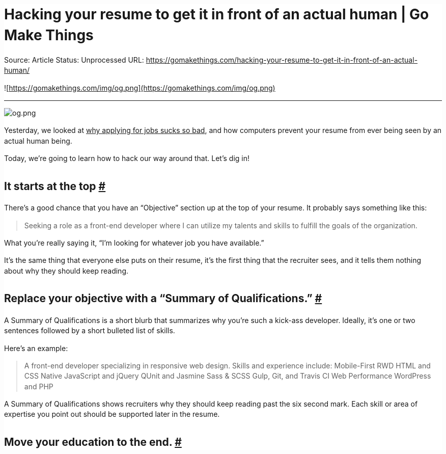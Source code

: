 # Hacking your resume to get it in front of an actual human | Go Make Things

Source: Article
Status: Unprocessed
URL: https://gomakethings.com/hacking-your-resume-to-get-it-in-front-of-an-actual-human/

![https://gomakethings.com/img/og.png](https://gomakethings.com/img/og.png)

---

![og.png](Hacking%20your%20resume%20to%20get%20it%20in%20front%20of%20an%20actua%20fc482f8cfe7546fab9fea178ce7d7121/og.png)

Yesterday, we looked at [why applying for jobs sucks so bad](https://gomakethings.com/why-applying-for-jobs-sucks-so-bad/), and how computers prevent your resume from ever being seen by an actual human being.

Today, we’re going to learn how to hack our way around that. Let’s dig in!

## It starts at the top [#](https://gomakethings.com/hacking-your-resume-to-get-it-in-front-of-an-actual-human/)

There’s a good chance that you have an “Objective” section up at the top of your resume. It probably says something like this:

> Seeking a role as a front-end developer where I can utilize my talents and skills to fulfill the goals of the organization.
> 

What you’re really saying it, “I’m looking for whatever job you have available.”

It’s the same thing that everyone else puts on their resume, it’s the first thing that the recruiter sees, and it tells them nothing about why they should keep reading.

## Replace your objective with a “Summary of Qualifications.” [#](https://gomakethings.com/hacking-your-resume-to-get-it-in-front-of-an-actual-human/)

A Summary of Qualifications is a short blurb that summarizes why you’re such a kick-ass developer. Ideally, it’s one or two sentences followed by a short bulleted list of skills.

Here’s an example:

> A front-end developer specializing in responsive web design. Skills and experience include:  Mobile-First RWD HTML and CSS Native JavaScript and jQuery QUnit and Jasmine Sass & SCSS Gulp, Git, and Travis CI Web Performance WordPress and PHP
> 

A Summary of Qualifications shows recruiters why they should keep reading past the six second mark. Each skill or area of expertise you point out should be supported later in the resume.

## Move your education to the end. [#](https://gomakethings.com/hacking-your-resume-to-get-it-in-front-of-an-actual-human/)
